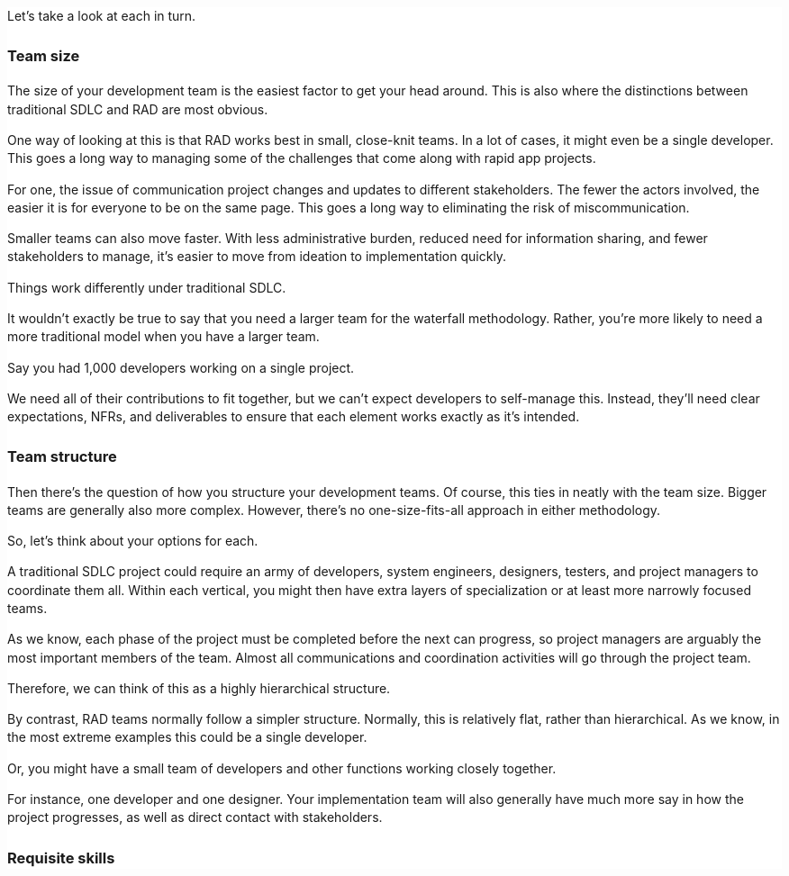 Let’s take a look at each in turn.

### Team size

The size of your development team is the easiest factor to get your head around. This is also where the distinctions between traditional SDLC and RAD are most obvious.

One way of looking at this is that RAD works best in small, close-knit teams. In a lot of cases, it might even be a single developer. This goes a long way to managing some of the challenges that come along with rapid app projects.

For one, the issue of communication project changes and updates to different stakeholders. The fewer the actors involved, the easier it is for everyone to be on the same page. This goes a long way to eliminating the risk of miscommunication.

Smaller teams can also move faster. With less administrative burden, reduced need for information sharing, and fewer stakeholders to manage, it’s easier to move from ideation to implementation quickly.

Things work differently under traditional SDLC.

It wouldn’t exactly be true to say that you need a larger team for the waterfall methodology. Rather, you’re more likely to need a more traditional model when you have a larger team.

Say you had 1,000 developers working on a single project.

We need all of their contributions to fit together, but we can’t expect developers to self-manage this. Instead, they’ll need clear expectations, NFRs, and deliverables to ensure that each element works exactly as it’s intended.

### Team structure

Then there’s the question of how you structure your development teams. Of course, this ties in neatly with the team size. Bigger teams are generally also more complex. However, there’s no one-size-fits-all approach in either methodology.

So, let’s think about your options for each.

A traditional SDLC project could require an army of developers, system engineers, designers, testers, and project managers to coordinate them all. Within each vertical, you might then have extra layers of specialization or at least more narrowly focused teams.

As we know, each phase of the project must be completed before the next can progress, so project managers are arguably the most important members of the team. Almost all communications and coordination activities will go through the project team.

Therefore, we can think of this as a highly hierarchical structure.

By contrast, RAD teams normally follow a simpler structure. Normally, this is relatively flat, rather than hierarchical. As we know, in the most extreme examples this could be a single developer.

Or, you might have a small team of developers and other functions working closely together.

For instance, one developer and one designer. Your implementation team will also generally have much more say in how the project progresses, as well as direct contact with stakeholders.

### Requisite skills
